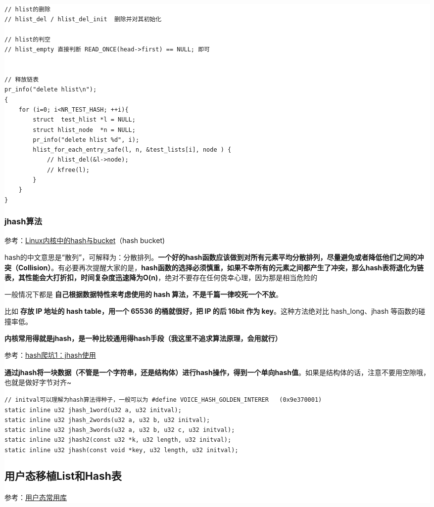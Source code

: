 ```
// hlist的删除
// hlist_del / hlist_del_init  删除并对其初始化

// hlist的判空
// hlist_empty 直接判断 READ_ONCE(head->first) == NULL; 即可


// 释放链表
pr_info("delete hlist\n");
{
    for (i=0; i<NR_TEST_HASH; ++i){
        struct  test_hlist *l = NULL;
        struct hlist_node  *n = NULL;
        pr_info("delete hlist %d", i);
        hlist_for_each_entry_safe(l, n, &test_lists[i], node ) {
            // hlist_del(&l->node);
            // kfree(l);
        }
    }
}
```



### jhash算法

参考：[Linux内核中的hash与bucket](http://www.nowamagic.net/academy/detail/3008086)（hash bucket)



hash的中文意思是“散列”，可解释为：分散排列。**一个好的hash函数应该做到对所有元素平均分散排列，尽量避免或者降低他们之间的冲突（Collision）**。有必要再次提醒大家的是，**hash函数的选择必须慎重，如果不幸所有的元素之间都产生了冲突，那么hash表将退化为链表，其性能会大打折扣，时间复杂度迅速降为O(n)**，绝对不要存在任何侥幸心理，因为那是相当危险的



一般情况下都是  **自己根据数据特性来考虑使用的 hash 算法，不是千篇一律咬死一个不放**。

比如 **存放 IP 地址的 hash table，用一个 65536 的桶就很好，把 IP 的后 16bit 作为 key**。这种方法绝对比 hash_long、jhash 等函数的碰撞率低。



**内核常用得就是jhash，是一种比较通用得hash手段（我这里不追求算法原理，会用就行）**

参考：[hash爬坑1：jhash使用](https://zhuanlan.zhihu.com/p/62275777)

**通过jhash将一块数据（不管是一个字符串，还是结构体）进行hash操作，得到一个单向hash值**。如果是结构体的话，注意不要用空隙哦，也就是做好字节对齐~



```
// initval可以理解为hash算法得种子，一般可以为 #define VOICE_HASH_GOLDEN_INTERER   (0x9e370001)
static inline u32 jhash_1word(u32 a, u32 initval);
static inline u32 jhash_2words(u32 a, u32 b, u32 initval);
static inline u32 jhash_3words(u32 a, u32 b, u32 c, u32 initval);
static inline u32 jhash2(const u32 *k, u32 length, u32 initval);
static inline u32 jhash(const void *key, u32 length, u32 initval);
```











## 用户态移植List和Hash表

参考：[用户态常用库](https://github.com/vici-by/Linux-kernel-test/tree/main/app-test/usual_lib)